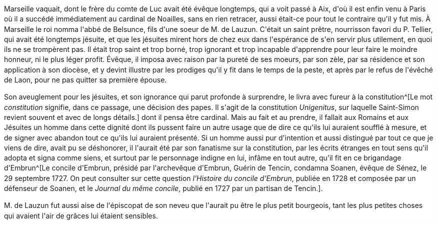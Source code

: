 Marseille vaquait, dont le frère du comte de Luc avait été évêque longtemps,
qui a voit passé à Aix, d'où il est enfin venu à Paris où il a succédé
immédiatement au cardinal de Noailles, sans en rien retracer, aussi était-ce
pour tout le contraire qu'il y fut mis. À Marseille le roi nomma l'abbé de
Belsunce, fils d'une soeur de M. de Lauzun. C'était un saint prêtre,
nourrisson favori du P. Tellier, qui avait été longtemps jésuite, et que les
jésuites mirent hors de chez eux dans l'espérance de s'en servir plus
utilement, en quoi ils ne se trompèrent pas. Il était trop saint et trop
borné, trop ignorant et trop incapable d'apprendre pour leur faire le moindre
honneur, ni le plus léger profit. Évêque, il imposa avec raison par la pureté
de ses moeurs, par son zèle, par sa résidence et son application à son
diocèse, et y devint illustre par les prodiges qu'il y fit dans le temps de la
peste, et après par le refus de l'évêché de Laon, pour ne pas quitter sa
première épouse.

Son aveuglement pour les jésuites, et son ignorance qui parut profonde à
surprendre, le livra avec fureur à la constitution^[Le mot *constitution*
signifie, dans ce passage, une décision des papes. Il s'agit de la
constitution *Unigenitus*, sur laquelle Saint-Simon revient souvent et avec de
longs détails.] dont il pensa être cardinal. Mais au fait et au prendre, il
fallait aux Romains et aux Jésuites un homme dans cette dignité dont ils
pussent faire un autre usage que de dire ce qu'ils lui auraient soufflé à
mesure, et de signer avec abandon tout ce qu'ils lui auraient présenté. Si un
homme aussi pur d'intention et aussi distingué par tout ce que je viens de
dire, avait pu se déshonorer, il l'aurait été par son fanatisme sur la
constitution, par les écrits étranges en tout sens qu'il adopta et signa comme
siens, et surtout par le personnage indigne en lui, infâme en tout autre,
qu'il fit en ce brigandage d'Embrun^[Le concile d'Embrun, présidé par
l'archevêque d'Embrun, Guérin de Tencin, condamna Soanen, évêque de Sénez, le
29 septembre 1727. On peut consulter sur cette question *l'Histoire du concile
d'Embrun*, publiée en 1728 et composée par un défenseur de Soanen, et le
*Journal du même concile*, publié en 1727 par un partisan de Tencin.].

M. de Lauzun fut aussi aise de l'épiscopat de son neveu que l'aurait pu être
le plus petit bourgeois, tant les plus petites choses qui avaient l'air de
grâces lui étaient sensibles.
